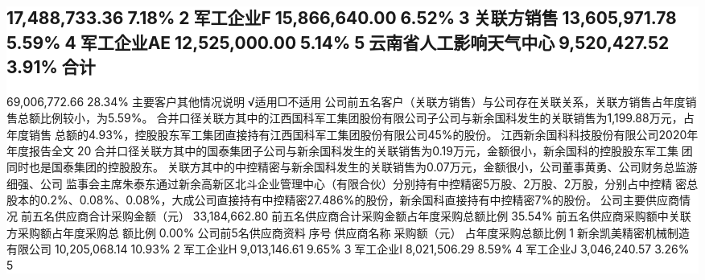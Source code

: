 17,488,733.36
7.18%
2
军工企业F
15,866,640.00
6.52%
3
关联方销售
13,605,971.78
5.59%
4
军工企业AE
12,525,000.00
5.14%
5
云南省人工影响天气中心
9,520,427.52
3.91%
合计
--
69,006,772.66
28.34%
主要客户其他情况说明
√适用□不适用
公司前五名客户（关联方销售）与公司存在关联关系，关联方销售占年度销售总额比例较小，为5.59%。
合并口径关联方其中的江西国科军工集团股份有限公司子公司与新余国科发生的关联销售为1,199.88万元，占年度销售
总额的4.93%，控股股东军工集团直接持有江西国科军工集团股份有限公司45%的股份。
江西新余国科科技股份有限公司2020年年度报告全文
20
合并口径关联方其中的国泰集团子公司与新余国科发生的关联销售为0.19万元，金额很小，新余国科的控股股东军工集
团同时也是国泰集团的控股股东。
关联方其中的中控精密与新余国科发生的关联销售为0.07万元，金额很小，公司董事黄勇、公司财务总监游细强、公司
监事会主席朱泰东通过新余高新区北斗企业管理中心（有限合伙）分别持有中控精密5万股、2万股、2万股，分别占中控精
密总股本的0.2%、0.08%、0.08%，大成公司直接持有中控精密27.486%的股份，新余国科直接持有中控精密7%的股份。
公司主要供应商情况
前五名供应商合计采购金额（元）
33,184,662.80
前五名供应商合计采购金额占年度采购总额比例
35.54%
前五名供应商采购额中关联方采购额占年度采购总
额比例
0.00%
公司前5名供应商资料
序号
供应商名称
采购额（元）
占年度采购总额比例
1
新余凯美精密机械制造有限公司
10,205,068.14
10.93%
2
军工企业H
9,013,146.61
9.65%
3
军工企业I
8,021,506.29
8.59%
4
军工企业J
3,046,240.57
3.26%
5